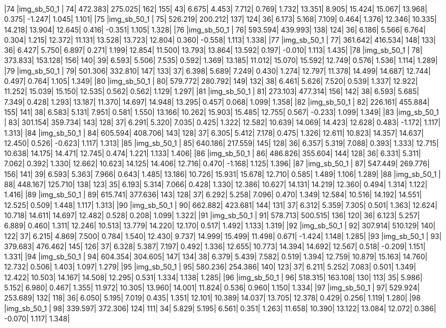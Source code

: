 |74   |img_sb_50_1  |  74| 472.383| 275.025|  162|     155|        43|       6.675|      4.453|      7.712|     0.769|        1.732|    13.351|    8.905|   15.424|     15.067|     13.968|        0.375| -1.247|    1.045|       1.101|
|75   |img_sb_50_1  |  75| 526.219| 200.212|  137|     124|        36|       6.173|      5.168|      7.109|     0.464|        1.376|    12.346|   10.335|   14.218|     13.904|     12.645|        0.416| -0.351|    1.105|       1.328|
|76   |img_sb_50_1  |  76| 593.594| 439.993|  138|     124|        36|       6.186|      5.566|      6.764|     0.304|        1.215|    12.372|   11.131|   13.528|     13.723|     12.804|        0.360| -0.558|    1.113|       1.338|
|77   |img_sb_50_1  |  77| 361.642| 416.534|  148|     133|        36|       6.427|      5.750|      6.897|     0.271|        1.199|    12.854|   11.500|   13.793|     13.864|     13.592|        0.197| -0.010|    1.113|       1.435|
|78   |img_sb_50_1  |  78| 373.833| 153.128|  156|     140|        39|       6.593|      5.506|      7.535|     0.592|        1.369|    13.185|   11.012|   15.070|     15.592|     12.749|        0.576|  1.536|    1.114|       1.289|
|79   |img_sb_50_1  |  79| 501.306| 332.810|  147|     133|        37|       6.398|      5.689|      7.249|     0.430|        1.274|    12.797|   11.378|   14.499|     14.687|     12.744|        0.497|  0.764|    1.105|       1.349|
|80   |img_sb_50_1  |  80| 579.772| 280.792|  149|     132|        38|       6.461|      5.626|      7.520|     0.539|        1.337|    12.922|   11.252|   15.039|     15.150|     12.535|        0.562|  0.562|    1.129|       1.297|
|81   |img_sb_50_1  |  81| 273.103| 477.314|  156|     142|        38|       6.593|      5.685|      7.349|     0.428|        1.293|    13.187|   11.370|   14.697|     14.948|     13.295|        0.457|  0.068|    1.099|       1.358|
|82   |img_sb_50_1  |  82| 226.161| 455.884|  155|     141|        38|       6.583|      5.131|      7.951|     0.581|        1.550|    13.166|   10.262|   15.903|     15.485|     12.755|        0.567| -0.233|    1.099|       1.349|
|83   |img_sb_50_1  |  83| 301.154| 359.734|  143|     128|        37|       6.291|      5.320|      7.035|     0.425|        1.322|    12.582|   10.639|   14.069|     14.423|     12.628|        0.483| -1.172|    1.117|       1.313|
|84   |img_sb_50_1  |  84| 605.594| 408.706|  143|     128|        37|       6.305|      5.412|      7.178|     0.475|        1.326|    12.611|   10.823|   14.357|     14.637|     12.450|        0.526| -0.623|    1.117|       1.313|
|85   |img_sb_50_1  |  85| 640.186| 217.559|  145|     128|        36|       6.357|      5.319|      7.088|     0.393|        1.333|    12.715|   10.638|   14.175|     14.471|     12.745|        0.474|  1.221|    1.133|       1.406|
|86   |img_sb_50_1  |  86| 486.826| 355.604|  144|     128|        36|       6.331|      5.311|      7.062|     0.392|        1.330|    12.662|   10.623|   14.125|     14.406|     12.716|        0.470| -1.168|    1.125|       1.396|
|87   |img_sb_50_1  |  87| 547.449| 269.776|  156|     141|        39|       6.593|      5.363|      7.966|     0.643|        1.485|    13.186|   10.726|   15.931|     15.678|     12.710|        0.585|  1.489|    1.106|       1.289|
|88   |img_sb_50_1  |  88| 448.167| 125.710|  138|     123|        35|       6.193|      5.314|      7.066|     0.428|        1.330|    12.386|   10.627|   14.131|     14.219|     12.360|        0.494|  1.314|    1.122|       1.416|
|89   |img_sb_50_1  |  89| 615.741| 377.636|  143|     128|        37|       6.292|      5.258|      7.096|     0.470|        1.349|    12.584|   10.516|   14.192|     14.551|     12.525|        0.509|  1.448|    1.117|       1.313|
|90   |img_sb_50_1  |  90| 662.882| 423.681|  144|     131|        37|       6.312|      5.359|      7.305|     0.501|        1.363|    12.624|   10.718|   14.611|     14.697|     12.482|        0.528|  0.208|    1.099|       1.322|
|91   |img_sb_50_1  |  91| 578.713| 500.515|  136|     120|        36|       6.123|      5.257|      6.889|     0.460|        1.311|    12.246|   10.513|   13.779|     14.220|     12.170|        0.517|  1.492|    1.133|       1.319|
|92   |img_sb_50_1  |  92| 307.914| 510.129|  140|     122|        37|       6.215|      4.869|      7.500|     0.784|        1.540|    12.430|    9.737|   14.999|     15.499|     11.498|        0.671| -1.424|    1.148|       1.285|
|93   |img_sb_50_1  |  93| 379.683| 476.462|  145|     126|        37|       6.328|      5.387|      7.197|     0.492|        1.336|    12.655|   10.773|   14.394|     14.692|     12.567|        0.518| -0.209|    1.151|       1.331|
|94   |img_sb_50_1  |  94| 604.354| 304.605|  147|     134|        38|       6.379|      5.439|      7.582|     0.519|        1.394|    12.759|   10.879|   15.163|     14.760|     12.732|        0.506|  1.403|    1.097|       1.279|
|95   |img_sb_50_1  |  95| 580.236| 254.386|  140|     123|        37|       6.211|      5.252|      7.083|     0.501|        1.349|    12.422|   10.503|   14.167|     14.508|     12.295|        0.531|  1.334|    1.138|       1.285|
|96   |img_sb_50_1  |  96| 518.315| 163.108|  130|     113|        35|       5.986|      5.152|      6.980|     0.467|        1.355|    11.972|   10.305|   13.960|     14.001|     11.824|        0.536|  0.960|    1.150|       1.334|
|97   |img_sb_50_1  |  97| 529.924| 253.689|  132|     118|        36|       6.050|      5.195|      7.019|     0.435|        1.351|    12.101|   10.389|   14.037|     13.705|     12.378|        0.429|  0.256|    1.119|       1.280|
|98   |img_sb_50_1  |  98| 339.597| 372.306|  124|     111|        34|       5.829|      5.195|      6.561|     0.351|        1.263|    11.658|   10.390|   13.122|     13.084|     12.072|        0.386| -0.070|    1.117|       1.348|